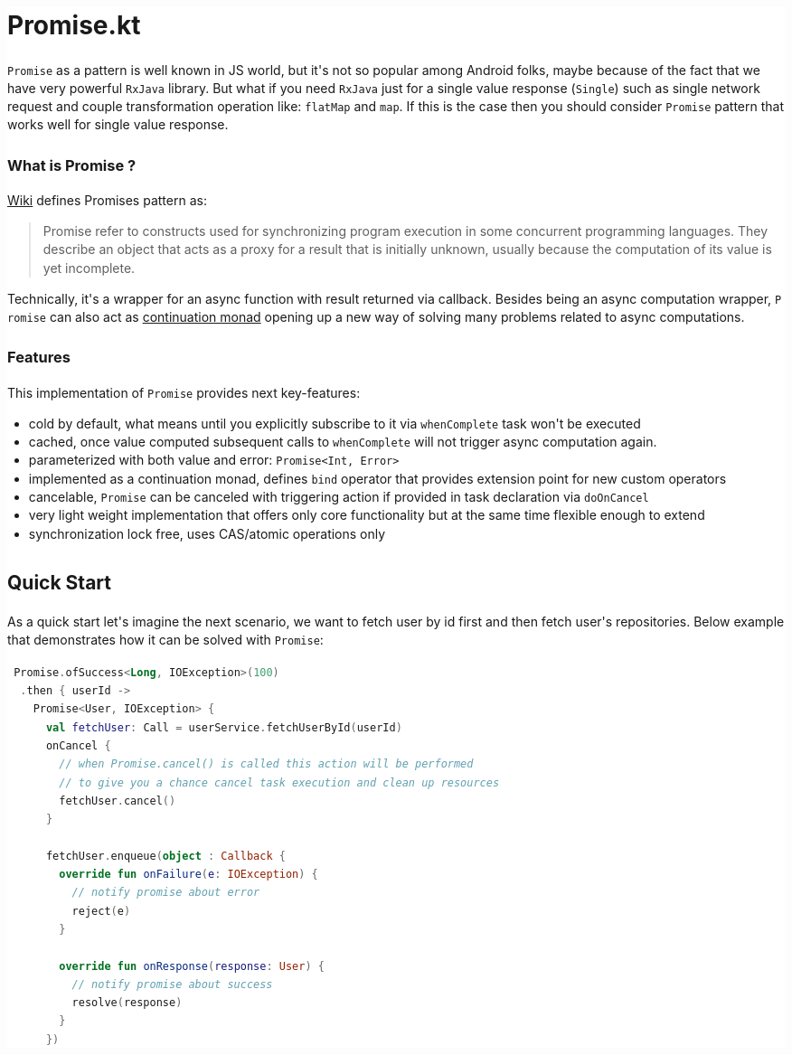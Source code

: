 # Promise.kt

`Promise` as a pattern is well known in JS world, but it's not so popular among Android folks, maybe because of the fact that we have very powerful `RxJava` library. 
But what if you need `RxJava` just for a single value response (`Single`) such as single network request and couple transformation operation like: `flatMap` and `map`. If this is the case then you should consider `Promise` pattern that works well for single value response.

### What is Promise ?

[Wiki](https://en.wikipedia.org/wiki/Futures_and_promises) defines Promises pattern as: 

> Promise refer to constructs used for synchronizing program execution in some concurrent programming languages. They describe an object that acts as a proxy for a result that is initially unknown, usually because the computation of its value is yet incomplete.

Technically, it's a wrapper for an async function with result returned via callback. Besides being an async computation wrapper, `Promise` can also act as [continuation monad](https://en.wikipedia.org/wiki/Monad_(functional_programming)#Continuation_monad) opening up a new way of solving many problems related to async computations.

### Features 
This implementation of `Promise` provides next key-features:

- cold by default, what means until you explicitly subscribe to it via `whenComplete` task won't be executed
- cached, once value computed subsequent calls to `whenComplete` will not trigger async computation again.
- parameterized with both value and error: `Promise<Int, Error>`
- implemented as a continuation monad, defines `bind` operator that provides extension point for new custom operators
- cancelable, `Promise` can be canceled with triggering action if provided in task declaration via `doOnCancel`  
- very light weight implementation that offers only core functionality but at the same time flexible enough to extend
- synchronization lock free, uses CAS/atomic operations only

## Quick Start

As a quick start let's imagine the next scenario, we want to fetch user by id first and then fetch user's repositories. Below example that demonstrates how it can be solved with `Promise`:

```kotlin
 Promise.ofSuccess<Long, IOException>(100)
  .then { userId ->
    Promise<User, IOException> {
      val fetchUser: Call = userService.fetchUserById(userId)
      onCancel {
        // when Promise.cancel() is called this action will be performed
        // to give you a chance cancel task execution and clean up resources
        fetchUser.cancel()
      }

      fetchUser.enqueue(object : Callback {
        override fun onFailure(e: IOException) {
          // notify promise about error
          reject(e)
        }

        override fun onResponse(response: User) {
          // notify promise about success
          resolve(response)
        }
      })
```